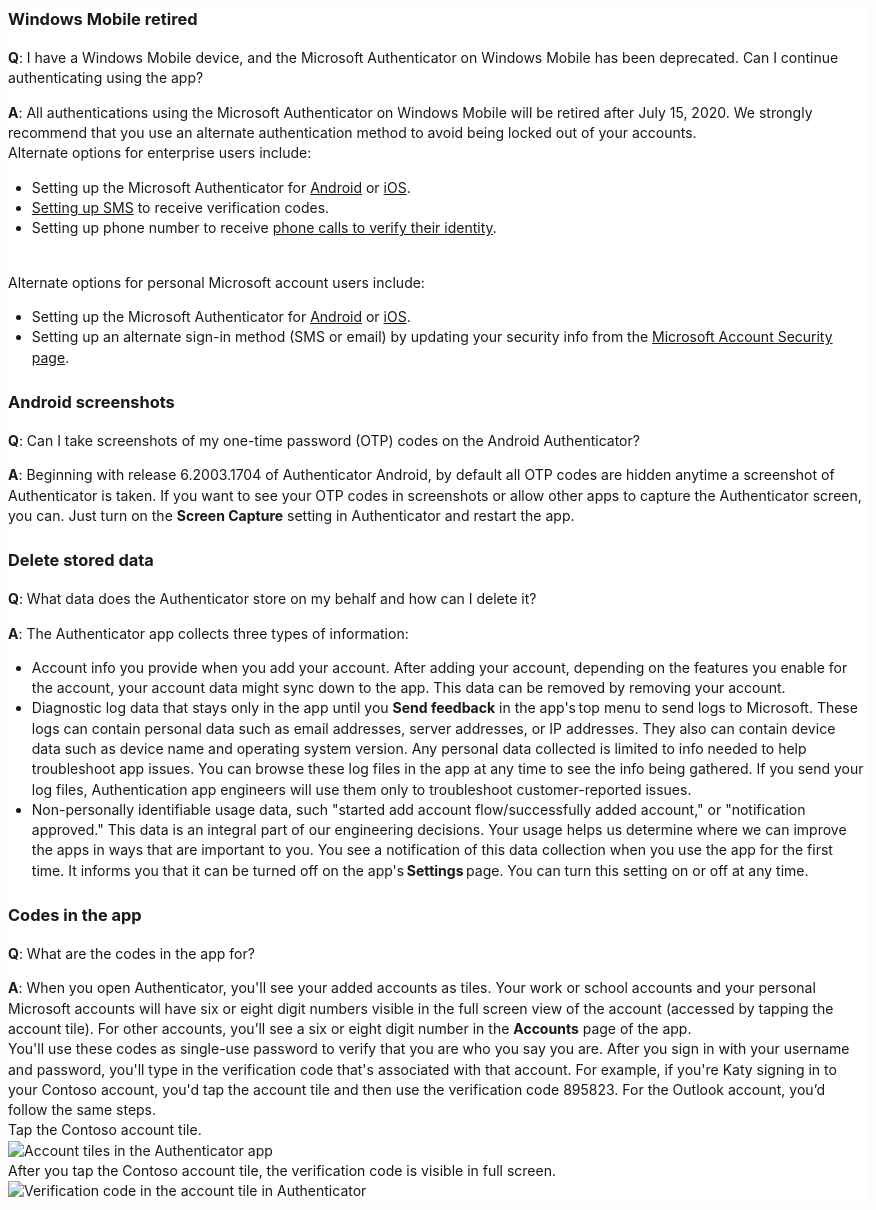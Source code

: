 ### Windows Mobile retired

**Q**: I have a Windows Mobile device, and the Microsoft Authenticator on Windows Mobile has been deprecated. Can I continue authenticating using the app?

**A**: All authentications using the Microsoft Authenticator on Windows Mobile will be retired after July 15, 2020. We strongly recommend that you use an alternate authentication method to avoid being locked out of your accounts.<br>Alternate options for enterprise users include:<br><ul><li>Setting up the Microsoft Authenticator for [Android](https://play.google.com/store/apps/details?id=com.azure.authenticator) or [iOS](https://apps.apple.com/app/microsoft-authenticator/id983156458).</li><li>[Setting up SMS](multi-factor-authentication-setup-phone-number.md) to receive verification codes.</li><li>Setting up phone number to receive [phone calls to verify their identity](multi-factor-authentication-setup-office-phone.md).</li></ul><br>Alternate options for personal Microsoft account users include:<br><ul><li>Setting up the Microsoft Authenticator for [Android](https://play.google.com/store/apps/details?id=com.azure.authenticator) or [iOS](https://apps.apple.com/app/microsoft-authenticator/id983156458).</li><li>Setting up an alternate sign-in method (SMS or email) by updating your security info from the [Microsoft Account Security page](https://account.microsoft.com/security/).</li></ul>

### Android screenshots

**Q**: Can I take screenshots of my one-time password (OTP) codes on the Android Authenticator?

**A**: Beginning with release 6.2003.1704 of Authenticator Android, by default all OTP codes are hidden anytime a screenshot of Authenticator is taken. If you want to see your OTP codes in screenshots or allow other apps to capture the Authenticator screen, you can. Just turn on the **Screen Capture** setting in Authenticator and restart the app.

### Delete stored data

**Q**: What data does the Authenticator store on my behalf and how can I delete it?

**A**: The Authenticator app collects three types of information:

- Account info you provide when you add your account. After adding your account, depending on the features you enable for the account, your account data might sync down to the app. This data can be removed by removing your account.
- Diagnostic log data that stays only in the app until you **Send feedback** in the app's top menu to send logs to Microsoft. These logs can contain personal data such as email addresses, server addresses, or IP addresses. They also can contain device data such as device name and operating system version. Any personal data collected is limited to info needed to help troubleshoot app issues. You can browse these log files in the app at any time to see the info being gathered. If you send your log files, Authentication app engineers will use them only to troubleshoot customer-reported issues.
- Non-personally identifiable usage data, such "started add account flow/successfully added account," or "notification approved." This data is an integral part of our engineering decisions. Your usage helps us determine where we can improve the apps in ways that are important to you. You see a notification of  this data collection when you use the app for the first time. It informs you that it can be turned off on the app's **Settings** page. You can turn this setting on or off at any time.

### Codes in the app

**Q**: What are the codes in the app for?

**A**: When you open Authenticator, you'll see your added accounts as tiles. Your work or school accounts and your personal Microsoft accounts will have six or eight digit numbers visible in the full screen view of the account (accessed by tapping the account tile). For other accounts, you’ll see a six or eight digit number in the **Accounts** page of the app.<br>You'll use these codes as single-use password to verify that you are who you say you are. After you sign in with your username and password, you'll type in the verification code that's associated with that account. For example, if you're Katy signing in to your Contoso account, you'd tap the account tile and then use the verification code 895823. For the Outlook account, you’d follow the same steps.<br>Tap the Contoso account tile.<br>![Account tiles in the Authenticator app](media/user-help-auth-app-faq/katy-signin.png)<br>After you tap the Contoso account tile, the verification code is visible in full screen.<br>![Verification code in the account tile in Authenticator](media/user-help-auth-app-faq/verification-code.png)
